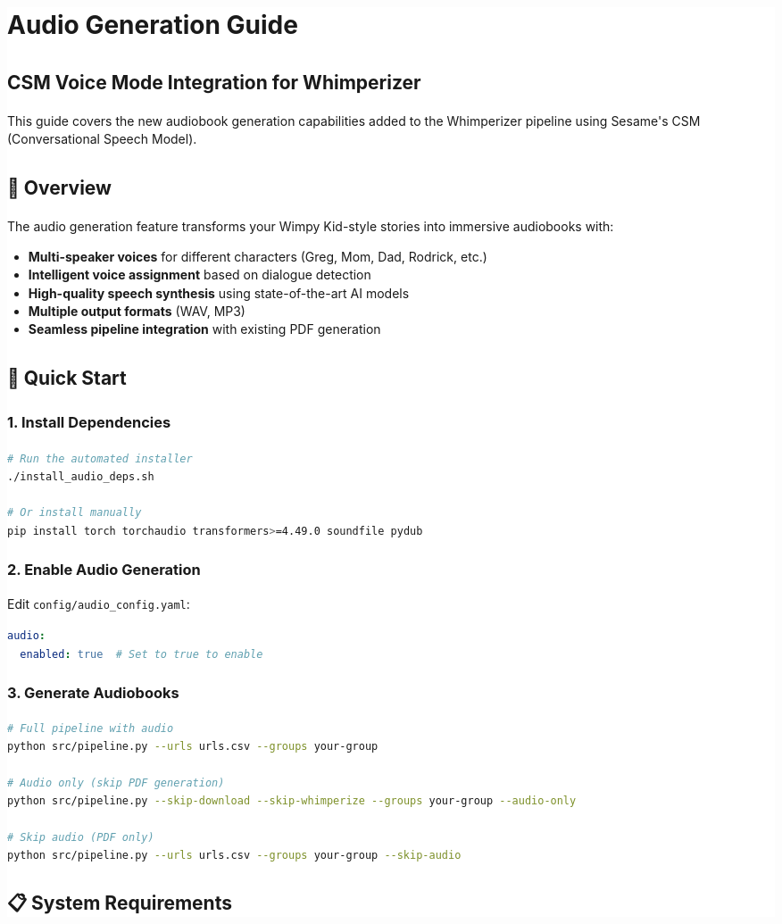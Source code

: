 # Audio Generation Guide
## CSM Voice Mode Integration for Whimperizer

This guide covers the new audiobook generation capabilities added to the Whimperizer pipeline using Sesame's CSM (Conversational Speech Model).

## 🎯 Overview

The audio generation feature transforms your Wimpy Kid-style stories into immersive audiobooks with:
- **Multi-speaker voices** for different characters (Greg, Mom, Dad, Rodrick, etc.)
- **Intelligent voice assignment** based on dialogue detection
- **High-quality speech synthesis** using state-of-the-art AI models
- **Multiple output formats** (WAV, MP3)
- **Seamless pipeline integration** with existing PDF generation

## 🚀 Quick Start

### 1. Install Dependencies

```bash
# Run the automated installer
./install_audio_deps.sh

# Or install manually
pip install torch torchaudio transformers>=4.49.0 soundfile pydub
```

### 2. Enable Audio Generation

Edit `config/audio_config.yaml`:
```yaml
audio:
  enabled: true  # Set to true to enable
```

### 3. Generate Audiobooks

```bash
# Full pipeline with audio
python src/pipeline.py --urls urls.csv --groups your-group

# Audio only (skip PDF generation)
python src/pipeline.py --skip-download --skip-whimperize --groups your-group --audio-only

# Skip audio (PDF only)
python src/pipeline.py --urls urls.csv --groups your-group --skip-audio
```

## 📋 System Requirements
